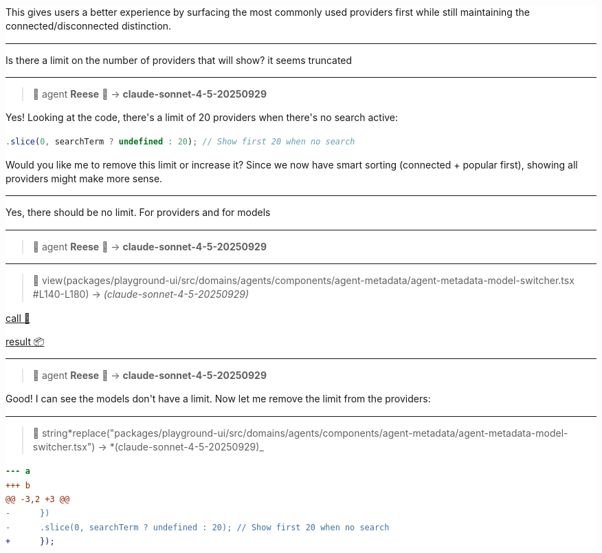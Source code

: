 This gives users a better experience by surfacing the most commonly used providers first while still maintaining the connected/disconnected distinction.

---

Is there a limit on the number of providers that will show? it seems truncated

---

> 🤖 agent **Reese** 💬
> -> **claude-sonnet-4-5-20250929**

Yes! Looking at the code, there's a limit of 20 providers when there's no search active:

```typescript
.slice(0, searchTerm ? undefined : 20); // Show first 20 when no search
```

Would you like me to remove this limit or increase it? Since we now have smart sorting (connected + popular first), showing all providers might make more sense.

---

Yes, there should be no limit. For providers and for models

---

> 🤖 agent **Reese** 💬
> -> **claude-sonnet-4-5-20250929**

---

> 🧰 view(packages/playground-ui/src/domains/agents/components/agent-metadata/agent-metadata-model-switcher.tsx #L140-L180)
> -> _(claude-sonnet-4-5-20250929)_

[call 📨](.reese/tool-calls/toolu01qymwurbdb1ap84d7hngswz-call.json)

[result 📦](.reese/tool-calls/toolu01qymwurbdb1ap84d7hngswz-result.json)

---

> 🤖 agent **Reese** 💬
> -> **claude-sonnet-4-5-20250929**

Good! I can see the models don't have a limit. Now let me remove the limit from the providers:

---

> 🧰 string*replace("packages/playground-ui/src/domains/agents/components/agent-metadata/agent-metadata-model-switcher.tsx")
> -> *(claude-sonnet-4-5-20250929)\_

```diff tsx
--- a
+++ b
@@ -3,2 +3 @@
-      })
-      .slice(0, searchTerm ? undefined : 20); // Show first 20 when no search
+      });
```
